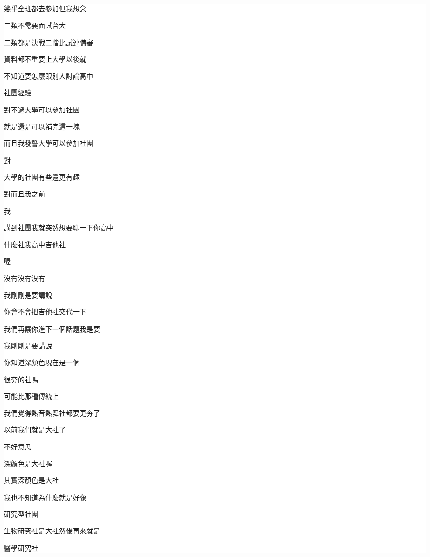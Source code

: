 幾乎全班都去參加但我想念

二類不需要面試台大

二類都是決戰二階比試連備審

資料都不重要上大學以後就

不知道要怎麼跟別人討論高中

社團經驗

對不過大學可以參加社團

就是還是可以補完這一塊

而且我發誓大學可以參加社團

對

大學的社團有些還更有趣

對而且我之前

我

講到社團我就突然想要聊一下你高中

什麼社我高中吉他社

喔

沒有沒有沒有

我剛剛是要講說

你會不會把吉他社交代一下

我們再讓你進下一個話題我是要

我剛剛是要講說

你知道深顏色現在是一個

很夯的社嗎

可能比那種傳統上

我們覺得熱音熱舞社都要更夯了

以前我們就是大社了

不好意思

深顏色是大社喔

其實深顏色是大社

我也不知道為什麼就是好像

研究型社團

生物研究社是大社然後再來就是

醫學研究社
